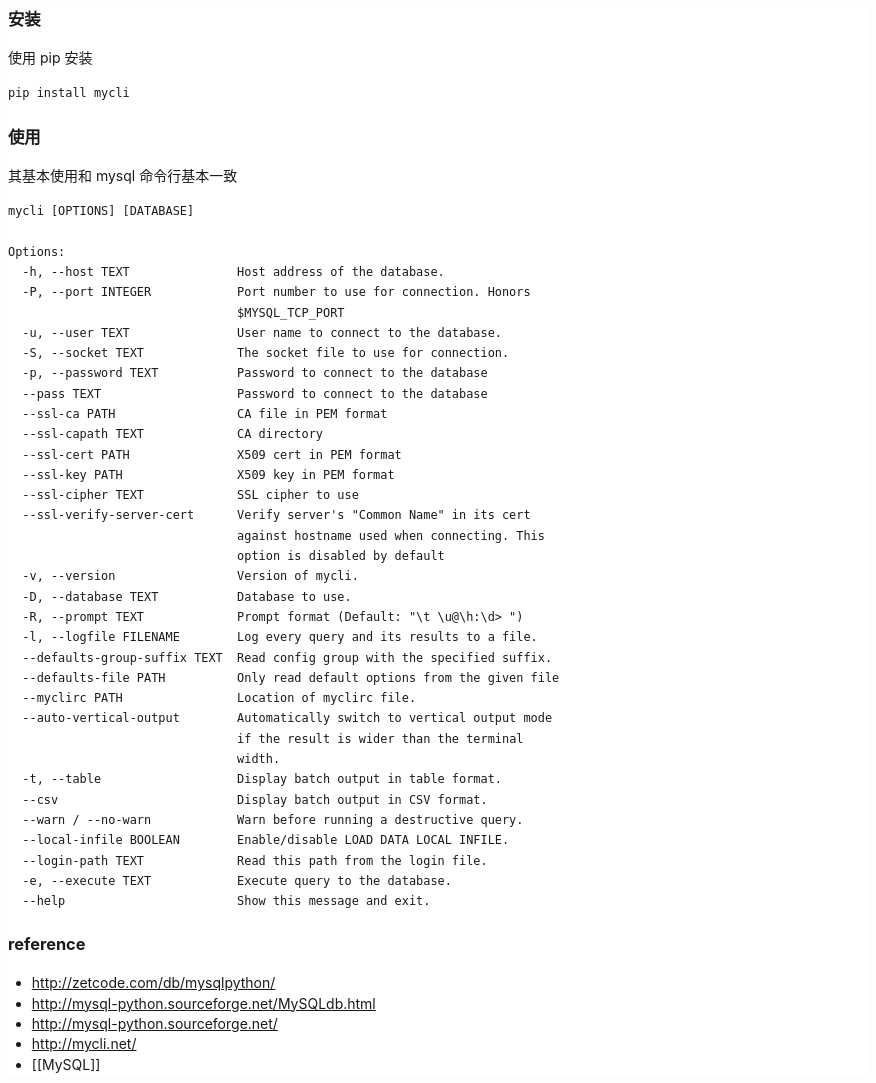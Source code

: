 ### 安装

使用 pip 安装

	pip install mycli

### 使用

其基本使用和 mysql 命令行基本一致

```
mycli [OPTIONS] [DATABASE]

Options:
  -h, --host TEXT               Host address of the database.
  -P, --port INTEGER            Port number to use for connection. Honors
                                $MYSQL_TCP_PORT
  -u, --user TEXT               User name to connect to the database.
  -S, --socket TEXT             The socket file to use for connection.
  -p, --password TEXT           Password to connect to the database
  --pass TEXT                   Password to connect to the database
  --ssl-ca PATH                 CA file in PEM format
  --ssl-capath TEXT             CA directory
  --ssl-cert PATH               X509 cert in PEM format
  --ssl-key PATH                X509 key in PEM format
  --ssl-cipher TEXT             SSL cipher to use
  --ssl-verify-server-cert      Verify server's "Common Name" in its cert
                                against hostname used when connecting. This
                                option is disabled by default
  -v, --version                 Version of mycli.
  -D, --database TEXT           Database to use.
  -R, --prompt TEXT             Prompt format (Default: "\t \u@\h:\d> ")
  -l, --logfile FILENAME        Log every query and its results to a file.
  --defaults-group-suffix TEXT  Read config group with the specified suffix.
  --defaults-file PATH          Only read default options from the given file
  --myclirc PATH                Location of myclirc file.
  --auto-vertical-output        Automatically switch to vertical output mode
                                if the result is wider than the terminal
                                width.
  -t, --table                   Display batch output in table format.
  --csv                         Display batch output in CSV format.
  --warn / --no-warn            Warn before running a destructive query.
  --local-infile BOOLEAN        Enable/disable LOAD DATA LOCAL INFILE.
  --login-path TEXT             Read this path from the login file.
  -e, --execute TEXT            Execute query to the database.
  --help                        Show this message and exit.
```


### reference

- <http://zetcode.com/db/mysqlpython/>
- <http://mysql-python.sourceforge.net/MySQLdb.html>
- <http://mysql-python.sourceforge.net/>
- <http://mycli.net/>
- [[MySQL]]